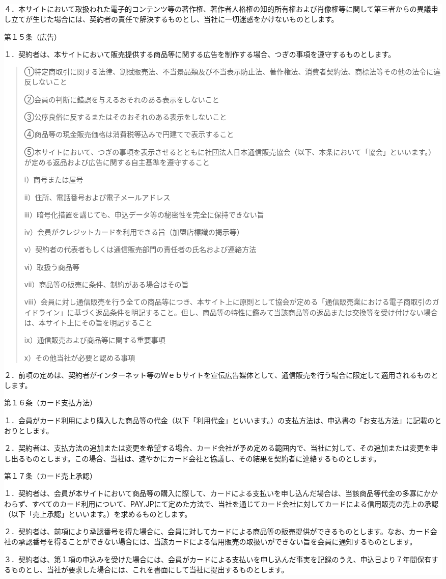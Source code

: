 ４．本サイトにおいて取扱われた電子的コンテンツ等の著作権、著作者人格権の知的所有権および肖像権等に関して第三者からの異議申し立てが生じた場合には、契約者の責任で解決するものとし、当社に一切迷惑をかけないものとします。

第１５条（広告）

１．契約者は、本サイトにおいて販売提供する商品等に関する広告を制作する場合、つぎの事項を遵守するものとします。

> ①特定商取引に関する法律、割賦販売法、不当景品類及び不当表示防止法、著作権法、消費者契約法、商標法等その他の法令に違反しないこと
>
> ②会員の判断に錯誤を与えるおそれのある表示をしないこと
>
> ③公序良俗に反するまたはそのおそれのある表示をしないこと
>
> ④商品等の現金販売価格は消費税等込みで円建てで表示すること
>
> ⑤本サイトにおいて、つぎの事項を表示させるとともに社団法人日本通信販売協会（以下、本条において「協会」といいます。）が定める返品および広告に関する自主基準を遵守すること
>
> ⅰ）商号または屋号
>
> ⅱ）住所、電話番号および電子メールアドレス
>
> ⅲ）暗号化措置を講じても、申込データ等の秘密性を完全に保持できない旨
>
> ⅳ）会員がクレジットカードを利用できる旨（加盟店標識の掲示等）
>
> ⅴ）契約者の代表者もしくは通信販売部門の責任者の氏名および連絡方法
>
> ⅵ）取扱う商品等
>
> ⅶ）商品等の販売に条件、制約がある場合はその旨
>
> ⅷ）会員に対し通信販売を行う全ての商品等につき、本サイト上に原則として協会が定める「通信販売業における電子商取引のガイドライン」に基づく返品条件を明記すること。但し、商品等の特性に鑑みて当該商品等の返品または交換等を受け付けない場合は、本サイト上にその旨を明記すること
>
> ⅸ）通信販売および商品等に関する重要事項
>
> ⅹ）その他当社が必要と認める事項

２．前項の定めは、契約者がインターネット等のＷｅｂサイトを宣伝広告媒体として、通信販売を行う場合に限定して適用されるものとします。

第１６条（カード支払方法）

１．会員がカード利用により購入した商品等の代金（以下「利用代金」といいます。）の支払方法は、申込書の「お支払方法」に記載のとおりとします。

２．契約者は、支払方法の追加または変更を希望する場合、カード会社が予め定める範囲内で、当社に対して、その追加または変更を申し出るものとします。この場合、当社は、速やかにカード会社と協議し、その結果を契約者に連絡するものとします。

第１７条（カード売上承認）

１．契約者は、会員が本サイトにおいて商品等の購入に際して、カードによる支払いを申し込んだ場合は、当該商品等代金の多寡にかかわらず、すべてのカード利用について、PAY.JPにて定めた方法で、当社を通じてカード会社に対してカードによる信用販売の売上の承認（以下「売上承認」といいます。）を求めるものとします。

２．契約者は、前項により承認番号を得た場合に、会員に対してカードによる商品等の販売提供ができるものとします。なお、カード会社の承認番号を得ることができない場合には、当該カードによる信用販売の取扱いができない旨を会員に通知するものとします。

３．契約者は、第１項の申込みを受けた場合には、会員がカードによる支払いを申し込んだ事実を記録のうえ、申込日より７年間保有するものとし、当社が要求した場合には、これを書面にして当社に提出するものとします。
